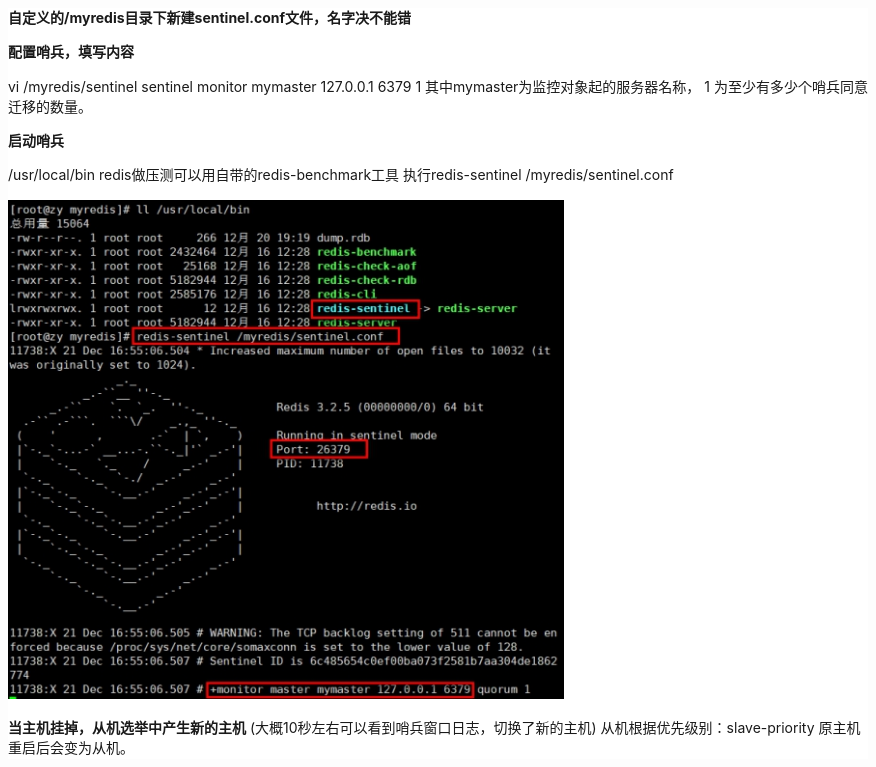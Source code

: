 **自定义的/myredis目录下新建sentinel.conf文件，名字决不能错**

**配置哨兵，填写内容**

vi /myredis/sentinel
sentinel monitor mymaster 127.0.0.1 6379 1
其中mymaster为监控对象起的服务器名称， 1 为至少有多少个哨兵同意迁移的数量。

**启动哨兵**

/usr/local/bin
redis做压测可以用自带的redis-benchmark工具
执行redis-sentinel  /myredis/sentinel.conf 

![image-20220914100502446](Redis6.assets/image-20220914100502446.png)

**当主机挂掉，从机选举中产生新的主机**
(大概10秒左右可以看到哨兵窗口日志，切换了新的主机)
从机根据优先级别：slave-priority 
原主机重启后会变为从机。
